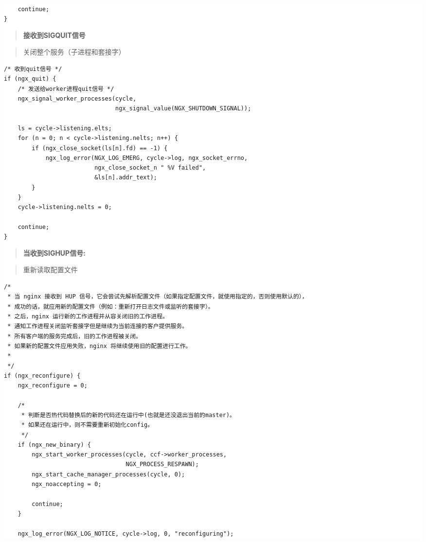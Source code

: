         continue;
    }

>**接收到SIGQUIT信号**
    
>关闭整个服务（子进程和套接字）

    /* 收到quit信号 */
    if (ngx_quit) {
        /* 发送给worker进程quit信号 */
        ngx_signal_worker_processes(cycle,
                                    ngx_signal_value(NGX_SHUTDOWN_SIGNAL));

        ls = cycle->listening.elts;
        for (n = 0; n < cycle->listening.nelts; n++) {
            if (ngx_close_socket(ls[n].fd) == -1) {
                ngx_log_error(NGX_LOG_EMERG, cycle->log, ngx_socket_errno,
                              ngx_close_socket_n " %V failed",
                              &ls[n].addr_text);
            }
        }
        cycle->listening.nelts = 0;

        continue;
    }

>**当收到SIGHUP信号:**
    
>重新读取配置文件

    /*
     * 当 nginx 接收到 HUP 信号，它会尝试先解析配置文件（如果指定配置文件，就使用指定的，否则使用默认的），
     * 成功的话，就应用新的配置文件（例如：重新打开日志文件或监听的套接字）。
     * 之后，nginx 运行新的工作进程并从容关闭旧的工作进程。
     * 通知工作进程关闭监听套接字但是继续为当前连接的客户提供服务。
     * 所有客户端的服务完成后，旧的工作进程被关闭。
     * 如果新的配置文件应用失败，nginx 将继续使用旧的配置进行工作。
     *
     */
    if (ngx_reconfigure) {
        ngx_reconfigure = 0;

        /*
         * 判断是否热代码替换后的新的代码还在运行中(也就是还没退出当前的master)。
         * 如果还在运行中，则不需要重新初始化config。
         */
        if (ngx_new_binary) {
            ngx_start_worker_processes(cycle, ccf->worker_processes,
                                       NGX_PROCESS_RESPAWN);
            ngx_start_cache_manager_processes(cycle, 0);
            ngx_noaccepting = 0;

            continue;
        }

        ngx_log_error(NGX_LOG_NOTICE, cycle->log, 0, "reconfiguring");
